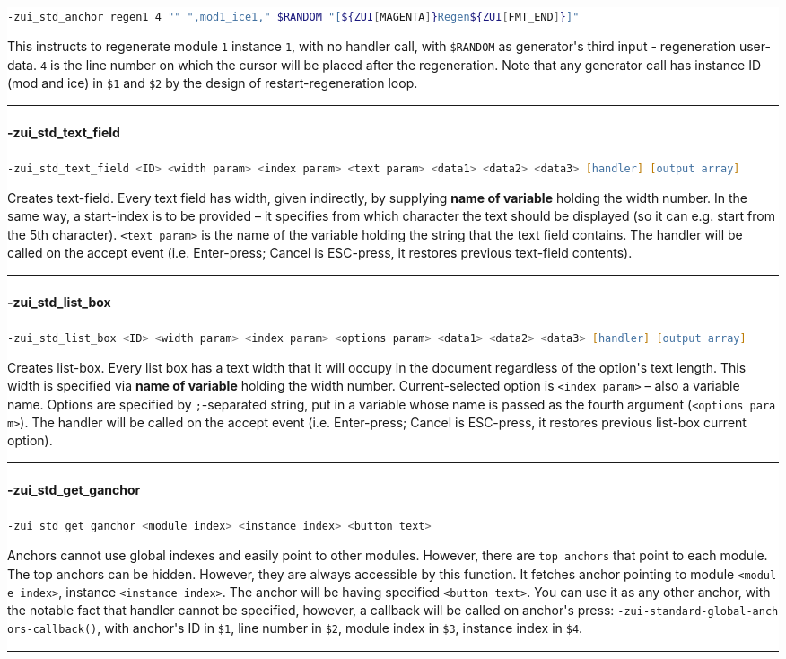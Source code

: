 ```zsh
-zui_std_anchor regen1 4 "" ",mod1_ice1," $RANDOM "[${ZUI[MAGENTA]}Regen${ZUI[FMT_END]}]"
```

This instructs to regenerate module `1` instance `1`, with no handler call, with `$RANDOM` as generator's third input - regeneration user-data. `4` is the line number on which the cursor will be placed after the regeneration. Note that any generator call has instance ID (mod and ice) in `$1` and `$2` by the design of restart-regeneration loop.

---

#### -zui_std_text_field

```zsh
-zui_std_text_field <ID> <width param> <index param> <text param> <data1> <data2> <data3> [handler] [output array]
```

Creates text-field. Every text field has width, given indirectly, by supplying **name of variable** holding the width number. In the same way, a start-index is to be provided – it specifies from which character the text should be displayed (so it can e.g. start from the 5th character). `<text param>` is the name of the variable holding the string that the text field contains. The handler will be called on the accept event (i.e. Enter-press; Cancel is ESC-press, it restores previous text-field contents).

---

#### -zui_std_list_box

```zsh
-zui_std_list_box <ID> <width param> <index param> <options param> <data1> <data2> <data3> [handler] [output array]
```

Creates list-box. Every list box has a text width that it will occupy in the document regardless of the option's text length. This width is specified via **name of variable** holding the width number. Current-selected option is `<index param>` – also a variable name. Options are specified by `;`-separated string, put in a variable whose name is passed as the fourth argument (`<options param>`). The handler will be called on the accept event (i.e. Enter-press; Cancel is ESC-press, it restores previous list-box current option).

---

#### -zui_std_get_ganchor

```zsh
-zui_std_get_ganchor <module index> <instance index> <button text>
```

Anchors cannot use global indexes and easily point to other modules. However, there are `top anchors` that point to each module. The top anchors can be hidden. However, they are always accessible by this function. It fetches anchor pointing to module `<module index>`, instance `<instance index>`. The anchor will be having specified `<button text>`. You can use it as any other anchor, with the notable fact that handler cannot be specified, however, a callback will be called on anchor's press: `-zui-standard-global-anchors-callback()`, with anchor's ID in `$1`, line number in `$2`, module index in `$3`, instance index in `$4`.

---